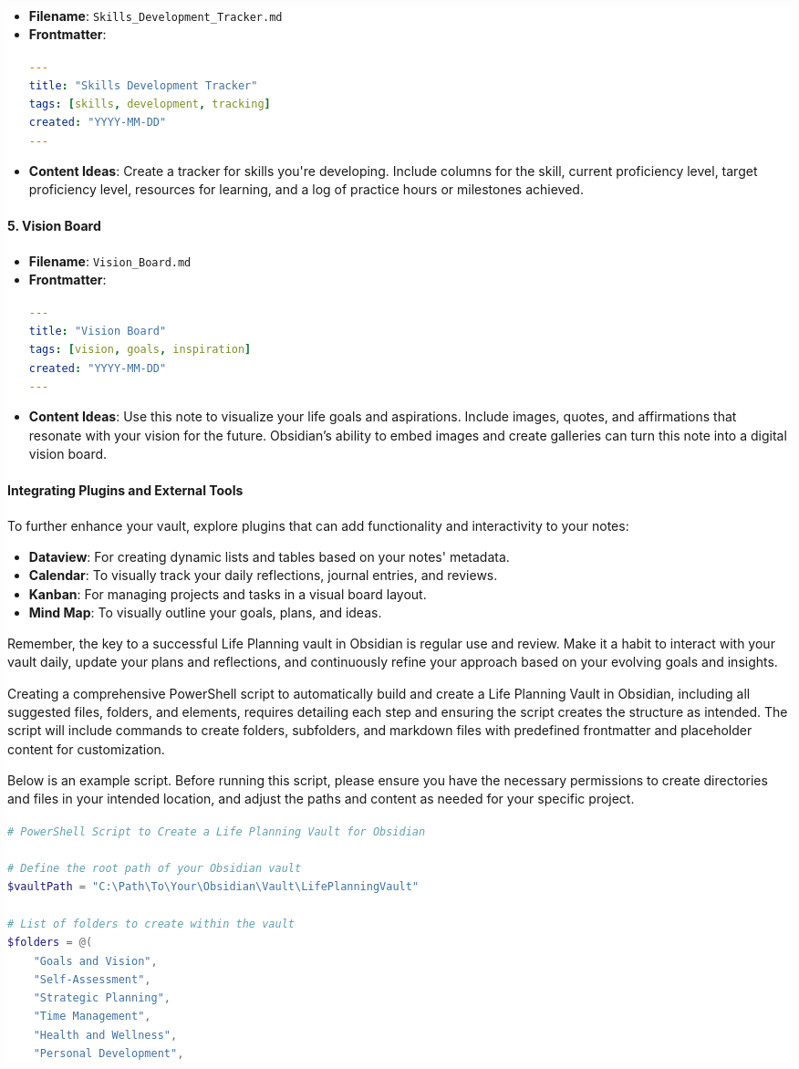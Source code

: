 - **Filename**: `Skills_Development_Tracker.md`
- **Frontmatter**:
    ```yaml
    ---
    title: "Skills Development Tracker"
    tags: [skills, development, tracking]
    created: "YYYY-MM-DD"
    ---
    ```
- **Content Ideas**: Create a tracker for skills you're developing. Include columns for the skill, current proficiency level, target proficiency level, resources for learning, and a log of practice hours or milestones achieved.

#### 5. **Vision Board**

- **Filename**: `Vision_Board.md`
- **Frontmatter**:
    ```yaml
    ---
    title: "Vision Board"
    tags: [vision, goals, inspiration]
    created: "YYYY-MM-DD"
    ---
    ```
- **Content Ideas**: Use this note to visualize your life goals and aspirations. Include images, quotes, and affirmations that resonate with your vision for the future. Obsidian’s ability to embed images and create galleries can turn this note into a digital vision board.

#### Integrating Plugins and External Tools

To further enhance your vault, explore plugins that can add functionality and interactivity to your notes:

- **Dataview**: For creating dynamic lists and tables based on your notes' metadata.
- **Calendar**: To visually track your daily reflections, journal entries, and reviews.
- **Kanban**: For managing projects and tasks in a visual board layout.
- **Mind Map**: To visually outline your goals, plans, and ideas.

Remember, the key to a successful Life Planning vault in Obsidian is regular use and review. Make it a habit to interact with your vault daily, update your plans and reflections, and continuously refine your approach based on your evolving goals and insights.


Creating a comprehensive PowerShell script to automatically build and create a Life Planning Vault in Obsidian, including all suggested files, folders, and elements, requires detailing each step and ensuring the script creates the structure as intended. The script will include commands to create folders, subfolders, and markdown files with predefined frontmatter and placeholder content for customization.

Below is an example script. Before running this script, please ensure you have the necessary permissions to create directories and files in your intended location, and adjust the paths and content as needed for your specific project.

```powershell
# PowerShell Script to Create a Life Planning Vault for Obsidian

# Define the root path of your Obsidian vault
$vaultPath = "C:\Path\To\Your\Obsidian\Vault\LifePlanningVault"

# List of folders to create within the vault
$folders = @(
    "Goals and Vision",
    "Self-Assessment",
    "Strategic Planning",
    "Time Management",
    "Health and Wellness",
    "Personal Development",
```
